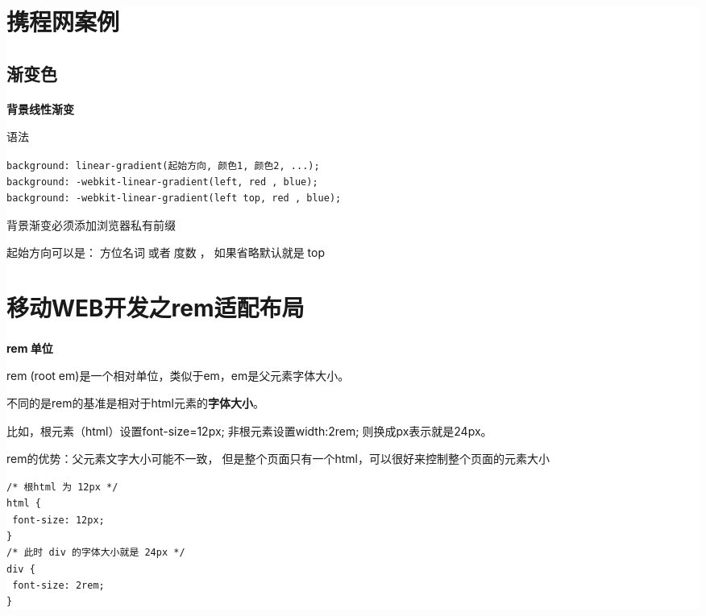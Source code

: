 

# 携程网案例



## 渐变色

 **背景线性渐变**

语法

```html
background: linear-gradient(起始方向, 颜色1, 颜色2, ...);
background: -webkit-linear-gradient(left, red , blue);
background: -webkit-linear-gradient(left top, red , blue);
```

背景渐变必须添加浏览器私有前缀 

起始方向可以是： 方位名词 或者 度数 ， 如果省略默认就是 top



# **移动WEB开发之rem适配布局**

**rem 单位** 

rem (root em)是一个相对单位，类似于em，em是父元素字体大小。 

不同的是rem的基准是相对于html元素的**字体大小**。 

比如，根元素（html）设置font-size=12px; 非根元素设置width:2rem; 则换成px表示就是24px。 

rem的优势：父元素文字大小可能不一致， 但是整个页面只有一个html，可以很好来控制整个页面的元素大小

```html
/* 根html 为 12px */
html {
 font-size: 12px;
}
/* 此时 div 的字体大小就是 24px */ 
div {
 font-size: 2rem;
}
```







 























